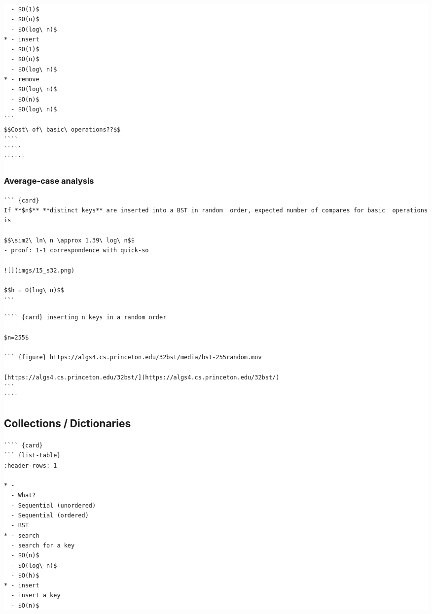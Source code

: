 ``````` {div} full-width
  - $O(1)$
  - $O(n)$
  - $O(log\ n)$
* - insert
  - $O(1)$
  - $O(n)$
  - $O(log\ n)$
* - remove
  - $O(log\ n)$
  - $O(n)$
  - $O(log\ n)$
```
$$Cost\ of\ basic\ operations??$$
````
`````
``````
```````

### Average-case analysis

```` {div} full-width
``` {card}
If **$n$** **distinct keys** are inserted into a BST in random  order, expected number of compares for basic  operations is

$$\sim2\ ln\ n \approx 1.39\ log\ n$$
- proof: 1-1 correspondence with quick-so

![](imgs/15_s32.png)

$$h = O(log\ n)$$
```
````

````` {div} full-width
```` {card} inserting n keys in a random order

$n=255$

``` {figure} https://algs4.cs.princeton.edu/32bst/media/bst-255random.mov

[https://algs4.cs.princeton.edu/32bst/](https://algs4.cs.princeton.edu/32bst/)
```
````
`````

## Collections / Dictionaries


````` {div} full-width
```` {card}
``` {list-table}
:header-rows: 1

* - 
  - What?
  - Sequential (unordered)
  - Sequential (ordered)
  - BST
* - search
  - search for a key
  - $O(n)$
  - $O(log\ n)$
  - $O(h)$
* - insert
  - insert a key
  - $O(n)$
`````